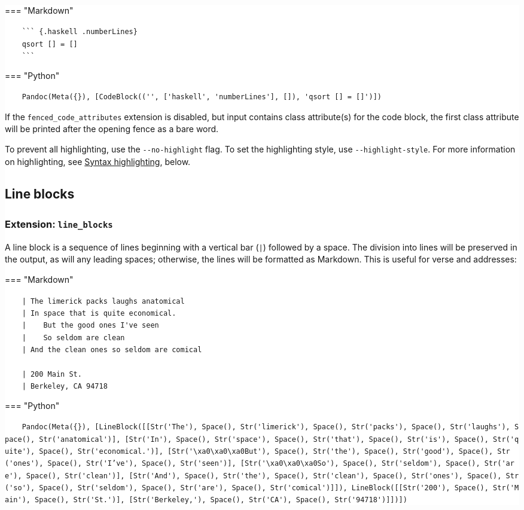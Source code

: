 === "Markdown"

        ``` {.haskell .numberLines}
        qsort [] = []
        ```

=== "Python"

        Pandoc(Meta({}), [CodeBlock(('', ['haskell', 'numberLines'], []), 'qsort [] = []')])



If the `fenced_code_attributes` extension is disabled, but input
contains class attribute(s) for the code block, the first class
attribute will be printed after the opening fence as a bare word.

To prevent all highlighting, use the `--no-highlight` flag. To set the
highlighting style, use `--highlight-style`. For more information on
highlighting, see [Syntax highlighting](#syntax-highlighting), below.

## Line blocks

### Extension: `line_blocks`

A line block is a sequence of lines beginning with a vertical bar (`|`)
followed by a space. The division into lines will be preserved in the
output, as will any leading spaces; otherwise, the lines will be
formatted as Markdown. This is useful for verse and addresses:

=== "Markdown"

        | The limerick packs laughs anatomical
        | In space that is quite economical.
        |    But the good ones I've seen
        |    So seldom are clean
        | And the clean ones so seldom are comical
        
        | 200 Main St.
        | Berkeley, CA 94718

=== "Python"

        Pandoc(Meta({}), [LineBlock([[Str('The'), Space(), Str('limerick'), Space(), Str('packs'), Space(), Str('laughs'), Space(), Str('anatomical')], [Str('In'), Space(), Str('space'), Space(), Str('that'), Space(), Str('is'), Space(), Str('quite'), Space(), Str('economical.')], [Str('\xa0\xa0\xa0But'), Space(), Str('the'), Space(), Str('good'), Space(), Str('ones'), Space(), Str('I’ve'), Space(), Str('seen')], [Str('\xa0\xa0\xa0So'), Space(), Str('seldom'), Space(), Str('are'), Space(), Str('clean')], [Str('And'), Space(), Str('the'), Space(), Str('clean'), Space(), Str('ones'), Space(), Str('so'), Space(), Str('seldom'), Space(), Str('are'), Space(), Str('comical')]]), LineBlock([[Str('200'), Space(), Str('Main'), Space(), Str('St.')], [Str('Berkeley,'), Space(), Str('CA'), Space(), Str('94718')]])])
